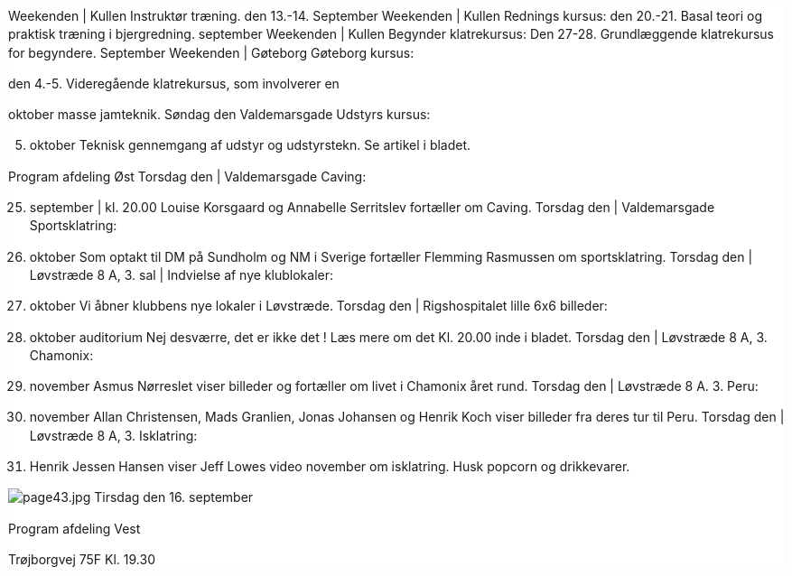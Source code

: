 Weekenden | Kullen Instruktør træning.
den 13.-14.
September
Weekenden | Kullen Rednings kursus:
den 20.-21. Basal teori og praktisk træning i bjergredning.
september
Weekenden | Kullen Begynder klatrekursus:
Den 27-28. Grundlæggende klatrekursus for begyndere.
September
Weekenden | Gøteborg Gøteborg kursus:

den 4.-5. Videregående klatrekursus, som involverer en

oktober masse jamteknik.
Søndag den Valdemarsgade Udstyrs kursus:

5. oktober Teknisk gennemgang af udstyr og udstyrstekn.
Se artikel i bladet.

Program afdeling Øst
Torsdag den | Valdemarsgade Caving:

25. september | kl. 20.00 Louise Korsgaard og Annabelle Serritslev
fortæller om Caving.
Torsdag den | Valdemarsgade Sportsklatring:
9. oktober Som optakt til DM på Sundholm og NM i
Sverige fortæller Flemming Rasmussen om
sportsklatring.
Torsdag den | Løvstræde 8 A, 3. sal | Indvielse af nye klublokaler:
23. oktober Vi åbner klubbens nye lokaler i Løvstræde.
Torsdag den | Rigshospitalet lille 6x6 billeder:
30. oktober auditorium Nej desværre, det er ikke det ! Læs mere om det
Kl. 20.00 inde i bladet.
Torsdag den | Løvstræde 8 A, 3. Chamonix:
6. november Asmus Nørreslet viser billeder og fortæller om
livet i Chamonix året rund.
Torsdag den | Løvstræde 8 A. 3. Peru:
20. november Allan Christensen, Mads Granlien, Jonas
Johansen og Henrik Koch viser billeder fra
deres tur til Peru.
Torsdag den | Løvstræde 8 A, 3. Isklatring:

27. Henrik Jessen Hansen viser Jeff Lowes video
november om isklatring. Husk popcorn og drikkevarer.





![page43.jpg](/1997/DB-1997-4/page43.jpg)
Tirsdag den
16. september

Program afdeling Vest

Trøjborgvej 75F
Kl. 19.30
